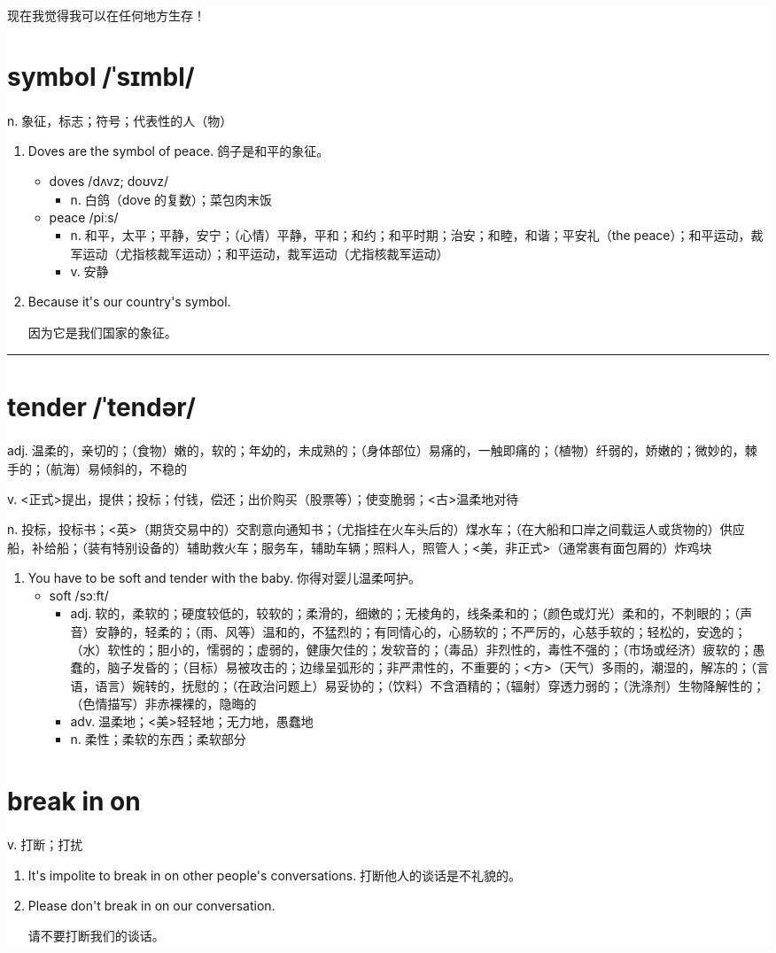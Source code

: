    现在我觉得我可以在任何地方生存！

# symbol /ˈsɪmbl/

n. 象征，标志；符号；代表性的人（物）

1. Doves are the symbol of peace.
   鸽子是和平的象征。
   + doves /dʌvz; doʊvz/
     + n. 白鸽（dove 的复数）；菜包肉末饭
   + peace /piːs/
     + n. 和平，太平；平静，安宁；（心情）平静，平和；和约；和平时期；治安；和睦，和谐；平安礼（the peace）；和平运动，裁军运动（尤指核裁军运动）；和平运动，裁军运动（尤指核裁军运动）
     + v. 安静

2. Because it's our country's symbol. 

   因为它是我们国家的象征。





---



# tender /ˈtendər/

adj. 温柔的，亲切的；（食物）嫩的，软的；年幼的，未成熟的；（身体部位）易痛的，一触即痛的；（植物）纤弱的，娇嫩的；微妙的，棘手的；（航海）易倾斜的，不稳的

v. <正式>提出，提供；投标；付钱，偿还；出价购买（股票等）；使变脆弱；<古>温柔地对待

n. 投标，投标书；<英>（期货交易中的）交割意向通知书；（尤指挂在火车头后的）煤水车；（在大船和口岸之间载运人或货物的）供应船，补给船；（装有特别设备的）辅助救火车；服务车，辅助车辆；照料人，照管人；<美，非正式>（通常裹有面包屑的）炸鸡块

1. You have to be soft and tender with the baby.
   你得对婴儿温柔呵护。
   + soft /sɔːft/
     + adj. 软的，柔软的；硬度较低的，较软的；柔滑的，细嫩的；无棱角的，线条柔和的；（颜色或灯光）柔和的，不刺眼的；（声音）安静的，轻柔的；（雨、风等）温和的，不猛烈的；有同情心的，心肠软的；不严厉的，心慈手软的；轻松的，安逸的；（水）软性的；胆小的，懦弱的；虚弱的，健康欠佳的；发软音的；（毒品）非烈性的，毒性不强的；（市场或经济）疲软的；愚蠢的，脑子发昏的；（目标）易被攻击的；边缘呈弧形的；非严肃性的，不重要的；<方>（天气）多雨的，潮湿的，解冻的；（言语，语言）婉转的，抚慰的；（在政治问题上）易妥协的；（饮料）不含酒精的；（辐射）穿透力弱的；（洗涤剂）生物降解性的；（色情描写）非赤裸裸的，隐晦的
     + adv. 温柔地；<美>轻轻地；无力地，愚蠢地
     + n. 柔性；柔软的东西；柔软部分

# break in on 

v. 打断；打扰

1. It's impolite to break in on other people's conversations.
   打断他人的谈话是不礼貌的。

2. Please don't break in on our conversation. 

   请不要打断我们的谈话。
